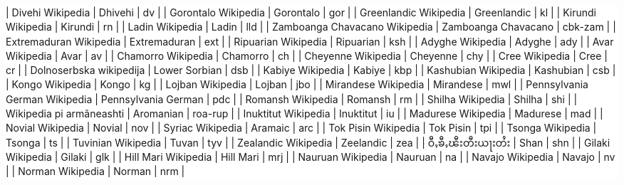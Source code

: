| Divehi Wikipedia                  |                         Dhivehi                          |      dv      |
| Gorontalo Wikipedia               |                        Gorontalo                         |     gor      |
| Greenlandic Wikipedia             |                       Greenlandic                        |      kl      |
| Kirundi Wikipedia                 |                         Kirundi                          |      rn      |
| Ladin Wikipedia                   |                          Ladin                           |     lld      |
| Zamboanga Chavacano Wikipedia     |                   Zamboanga Chavacano                    |   cbk-zam    |
| Extremaduran Wikipedia            |                       Extremaduran                       |     ext      |
| Ripuarian Wikipedia               |                        Ripuarian                         |     ksh      |
| Adyghe Wikipedia                  |                          Adyghe                          |     ady      |
| Avar Wikipedia                    |                           Avar                           |      av      |
| Chamorro Wikipedia                |                         Chamorro                         |      ch      |
| Cheyenne Wikipedia                |                         Cheyenne                         |     chy      |
| Cree Wikipedia                    |                           Cree                           |      cr      |
| Dolnoserbska wikipedija           |                      Lower Sorbian                       |     dsb      |
| Kabiye Wikipedia                  |                          Kabiye                          |     kbp      |
| Kashubian Wikipedia               |                        Kashubian                         |     csb      |
| Kongo Wikipedia                   |                          Kongo                           |      kg      |
| Lojban Wikipedia                  |                          Lojban                          |     jbo      |
| Mirandese Wikipedia               |                        Mirandese                         |     mwl      |
| Pennsylvania German Wikipedia     |                   Pennsylvania German                    |     pdc      |
| Romansh Wikipedia                 |                         Romansh                          |      rm      |
| Shilha Wikipedia                  |                          Shilha                          |     shi      |
| Wikipedia pi armãneashti          |                        Aromanian                         |   roa-rup    |
| Inuktitut Wikipedia               |                        Inuktitut                         |      iu      |
| Madurese Wikipedia                |                         Madurese                         |     mad      |
| Novial Wikipedia                  |                          Novial                          |     nov      |
| Syriac Wikipedia                  |                         Aramaic                          |     arc      |
| Tok Pisin Wikipedia               |                        Tok Pisin                         |     tpi      |
| Tsonga Wikipedia                  |                          Tsonga                          |      ts      |
| Tuvinian Wikipedia                |                          Tuvan                           |     tyv      |
| Zealandic Wikipedia               |                        Zeelandic                         |     zea      |
| ဝီႇၶီႇၽီးတီးယႃးတႆး                |                           Shan                           |     shn      |
| Gilaki Wikipedia                  |                          Gilaki                          |     glk      |
| Hill Mari Wikipedia               |                        Hill Mari                         |     mrj      |
| Nauruan Wikipedia                 |                         Nauruan                          |      na      |
| Navajo Wikipedia                  |                          Navajo                          |      nv      |
| Norman Wikipedia                  |                          Norman                          |     nrm      |